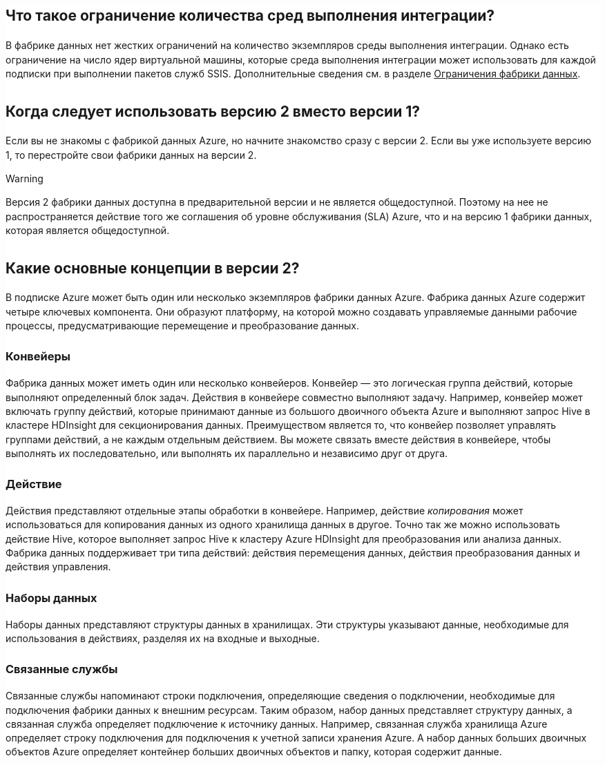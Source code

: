 ## <a name="what-is-the-limit-on-the-number-of-integration-runtimes"></a>Что такое ограничение количества сред выполнения интеграции?
В фабрике данных нет жестких ограничений на количество экземпляров среды выполнения интеграции. Однако есть ограничение на число ядер виртуальной машины, которые среда выполнения интеграции может использовать для каждой подписки при выполнении пакетов служб SSIS. Дополнительные сведения см. в разделе [Ограничения фабрики данных](../azure-subscription-service-limits.md#data-factory-limits).

## <a name="when-should-i-use-version-2-rather-than-version-1"></a>Когда следует использовать версию 2 вместо версии 1? 
Если вы не знакомы с фабрикой данных Azure, но начните знакомство сразу с версии 2. Если вы уже используете версию 1, то перестройте свои фабрики данных на версии 2.

> [!WARNING]
> Версия 2 фабрики данных доступна в предварительной версии и не является общедоступной. Поэтому на нее не распространяется действие того же соглашения об уровне обслуживания (SLA) Azure, что и на версию 1 фабрики данных, которая является общедоступной. 

## <a name="what-are-the-top-level-concepts-of-version-2"></a>Какие основные концепции в версии 2?
В подписке Azure может быть один или несколько экземпляров фабрики данных Azure. Фабрика данных Azure содержит четыре ключевых компонента. Они образуют платформу, на которой можно создавать управляемые данными рабочие процессы, предусматривающие перемещение и преобразование данных.

### <a name="pipelines"></a>Конвейеры
Фабрика данных может иметь один или несколько конвейеров. Конвейер — это логическая группа действий, которые выполняют определенный блок задач. Действия в конвейере совместно выполняют задачу. Например, конвейер может включать группу действий, которые принимают данные из большого двоичного объекта Azure и выполняют запрос Hive в кластере HDInsight для секционирования данных. Преимуществом является то, что конвейер позволяет управлять группами действий, а не каждым отдельным действием. Вы можете связать вместе действия в конвейере, чтобы выполнять их последовательно, или выполнять их параллельно и независимо друг от друга.

### <a name="activity"></a>Действие
Действия представляют отдельные этапы обработки в конвейере. Например, действие *копирования* может использоваться для копирования данных из одного хранилища данных в другое. Точно так же можно использовать действие Hive, которое выполняет запрос Hive к кластеру Azure HDInsight для преобразования или анализа данных. Фабрика данных поддерживает три типа действий: действия перемещения данных, действия преобразования данных и действия управления.

### <a name="data-sets"></a>Наборы данных
Наборы данных представляют структуры данных в хранилищах. Эти структуры указывают данные, необходимые для использования в действиях, разделяя их на входные и выходные. 

### <a name="linked-services"></a>Связанные службы
Связанные службы напоминают строки подключения, определяющие сведения о подключении, необходимые для подключения фабрики данных к внешним ресурсам. Таким образом, набор данных представляет структуру данных, а связанная служба определяет подключение к источнику данных. Например, связанная служба хранилища Azure определяет строку подключения для подключения к учетной записи хранения Azure. А набор данных больших двоичных объектов Azure определяет контейнер больших двоичных объектов и папку, которая содержит данные.
